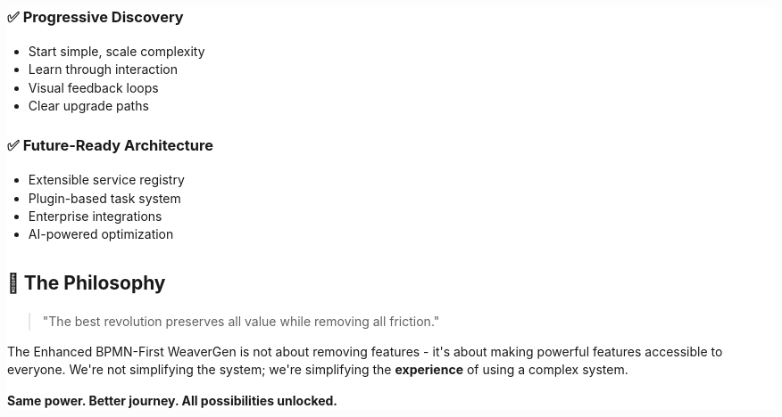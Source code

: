 ### ✅ **Progressive Discovery**
- Start simple, scale complexity
- Learn through interaction
- Visual feedback loops
- Clear upgrade paths

### ✅ **Future-Ready Architecture**
- Extensible service registry
- Plugin-based task system
- Enterprise integrations
- AI-powered optimization

## 💬 The Philosophy

> "The best revolution preserves all value while removing all friction."

The Enhanced BPMN-First WeaverGen is not about removing features - it's about making powerful features accessible to everyone. We're not simplifying the system; we're simplifying the **experience** of using a complex system.

**Same power. Better journey. All possibilities unlocked.**